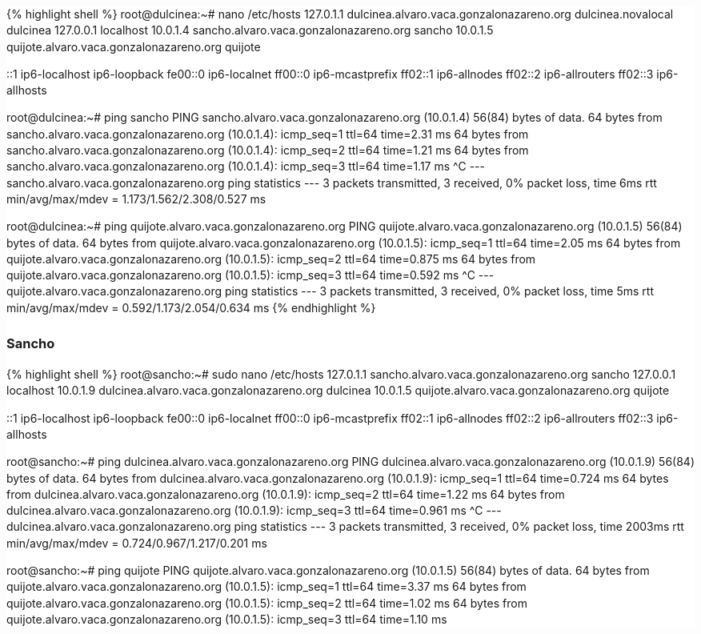 {% highlight shell %}
root@dulcinea:~# nano /etc/hosts
127.0.1.1 dulcinea.alvaro.vaca.gonzalonazareno.org dulcinea.novalocal dulcinea
127.0.0.1 localhost
10.0.1.4 sancho.alvaro.vaca.gonzalonazareno.org sancho
10.0.1.5 quijote.alvaro.vaca.gonzalonazareno.org quijote

::1 ip6-localhost ip6-loopback
fe00::0 ip6-localnet
ff00::0 ip6-mcastprefix
ff02::1 ip6-allnodes
ff02::2 ip6-allrouters
ff02::3 ip6-allhosts

root@dulcinea:~# ping sancho
PING sancho.alvaro.vaca.gonzalonazareno.org (10.0.1.4) 56(84) bytes of data.
64 bytes from sancho.alvaro.vaca.gonzalonazareno.org (10.0.1.4): icmp_seq=1 ttl=64 time=2.31 ms
64 bytes from sancho.alvaro.vaca.gonzalonazareno.org (10.0.1.4): icmp_seq=2 ttl=64 time=1.21 ms
64 bytes from sancho.alvaro.vaca.gonzalonazareno.org (10.0.1.4): icmp_seq=3 ttl=64 time=1.17 ms
^C
--- sancho.alvaro.vaca.gonzalonazareno.org ping statistics ---
3 packets transmitted, 3 received, 0% packet loss, time 6ms
rtt min/avg/max/mdev = 1.173/1.562/2.308/0.527 ms

root@dulcinea:~# ping quijote.alvaro.vaca.gonzalonazareno.org
PING quijote.alvaro.vaca.gonzalonazareno.org (10.0.1.5) 56(84) bytes of data.
64 bytes from quijote.alvaro.vaca.gonzalonazareno.org (10.0.1.5): icmp_seq=1 ttl=64 time=2.05 ms
64 bytes from quijote.alvaro.vaca.gonzalonazareno.org (10.0.1.5): icmp_seq=2 ttl=64 time=0.875 ms
64 bytes from quijote.alvaro.vaca.gonzalonazareno.org (10.0.1.5): icmp_seq=3 ttl=64 time=0.592 ms
^C
--- quijote.alvaro.vaca.gonzalonazareno.org ping statistics ---
3 packets transmitted, 3 received, 0% packet loss, time 5ms
rtt min/avg/max/mdev = 0.592/1.173/2.054/0.634 ms
{% endhighlight %}

### Sancho

{% highlight shell %}
root@sancho:~# sudo nano /etc/hosts
127.0.1.1 sancho.alvaro.vaca.gonzalonazareno.org sancho
127.0.0.1 localhost
10.0.1.9 dulcinea.alvaro.vaca.gonzalonazareno.org dulcinea
10.0.1.5 quijote.alvaro.vaca.gonzalonazareno.org quijote

::1 ip6-localhost ip6-loopback
fe00::0 ip6-localnet
ff00::0 ip6-mcastprefix
ff02::1 ip6-allnodes
ff02::2 ip6-allrouters
ff02::3 ip6-allhosts

root@sancho:~# ping dulcinea.alvaro.vaca.gonzalonazareno.org
PING dulcinea.alvaro.vaca.gonzalonazareno.org (10.0.1.9) 56(84) bytes of data.
64 bytes from dulcinea.alvaro.vaca.gonzalonazareno.org (10.0.1.9): icmp_seq=1 ttl=64 time=0.724 ms
64 bytes from dulcinea.alvaro.vaca.gonzalonazareno.org (10.0.1.9): icmp_seq=2 ttl=64 time=1.22 ms
64 bytes from dulcinea.alvaro.vaca.gonzalonazareno.org (10.0.1.9): icmp_seq=3 ttl=64 time=0.961 ms
^C
--- dulcinea.alvaro.vaca.gonzalonazareno.org ping statistics ---
3 packets transmitted, 3 received, 0% packet loss, time 2003ms
rtt min/avg/max/mdev = 0.724/0.967/1.217/0.201 ms

root@sancho:~# ping quijote
PING quijote.alvaro.vaca.gonzalonazareno.org (10.0.1.5) 56(84) bytes of data.
64 bytes from quijote.alvaro.vaca.gonzalonazareno.org (10.0.1.5): icmp_seq=1 ttl=64 time=3.37 ms
64 bytes from quijote.alvaro.vaca.gonzalonazareno.org (10.0.1.5): icmp_seq=2 ttl=64 time=1.02 ms
64 bytes from quijote.alvaro.vaca.gonzalonazareno.org (10.0.1.5): icmp_seq=3 ttl=64 time=1.10 ms
